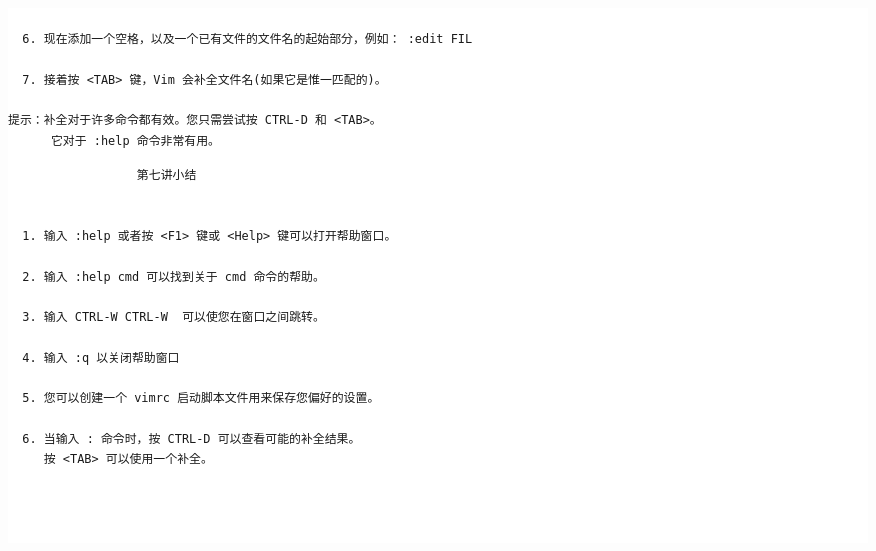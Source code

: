 ```

  6. 现在添加一个空格，以及一个已有文件的文件名的起始部分，例如： :edit FIL

  7. 接着按 <TAB> 键，Vim 会补全文件名(如果它是惟一匹配的)。

提示：补全对于许多命令都有效。您只需尝试按 CTRL-D 和 <TAB>。
      它对于 :help 命令非常有用。

```

```
				  第七讲小结


  1. 输入 :help 或者按 <F1> 键或 <Help> 键可以打开帮助窗口。

  2. 输入 :help cmd 可以找到关于 cmd 命令的帮助。

  3. 输入 CTRL-W CTRL-W  可以使您在窗口之间跳转。

  4. 输入 :q 以关闭帮助窗口

  5. 您可以创建一个 vimrc 启动脚本文件用来保存您偏好的设置。

  6. 当输入 : 命令时，按 CTRL-D 可以查看可能的补全结果。
     按 <TAB> 可以使用一个补全。

```

```


  
